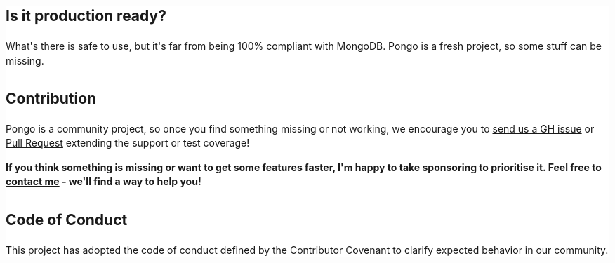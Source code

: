 ## Is it production ready?

What's there is safe to use, but it's far from being 100% compliant with MongoDB. Pongo is a fresh project, so some stuff can be missing.

## Contribution

Pongo is a community project, so once you find something missing or not working, we encourage you to [send us a GH issue](https://github.com/event-driven-io/Pongo/issues/new) or [Pull Request](https://github.com/event-driven-io/Pongo/compare) extending the support or test coverage!

**If you think something is missing or want to get some features faster, I'm happy to take sponsoring to prioritise it. Feel free to [contact me](mailto:oskar@event-driven.io) - we'll find a way to help you!**

## Code of Conduct

This project has adopted the code of conduct defined by the [Contributor Covenant](http://contributor-covenant.org/) to clarify expected behavior in our community.
